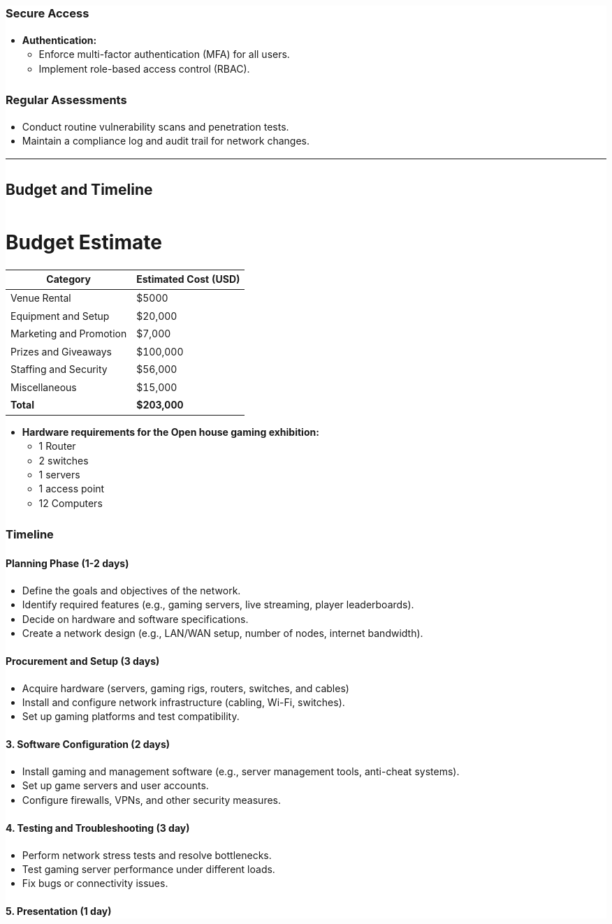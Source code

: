 ### Secure Access  
- **Authentication:**  
  - Enforce multi-factor authentication (MFA) for all users.  
  - Implement role-based access control (RBAC).     

### Regular Assessments  
- Conduct routine vulnerability scans and penetration tests.  
- Maintain a compliance log and audit trail for network changes.  

---

## Budget and Timeline  
 
# Budget Estimate

| **Category**            | **Estimated Cost (USD)** |
|--------------------------|--------------------------|
| Venue Rental            | $5000                 |
| Equipment and Setup     | $20,000                 |
| Marketing and Promotion | $7,000                |
| Prizes and Giveaways    | $100,000                 |
| Staffing and Security   | $56,000                 |
| Miscellaneous           | $15,000                 |
| **Total**               | **$203,000**            |

- **Hardware requirements for the Open house gaming exhibition:**  
  - 1 Router
  - 2 switches
  - 1 servers
  - 1 access point
  - 12 Computers  
 
### Timeline 
#### Planning Phase (1-2 days)
 - Define the goals and objectives of the network.
 - Identify required features (e.g., gaming servers, live streaming, player leaderboards).
 - Decide on hardware and software specifications.
 - Create a network design (e.g., LAN/WAN setup, number of nodes, internet bandwidth).
#### Procurement and Setup (3 days)
 - Acquire hardware (servers, gaming rigs, routers, switches, and cables)
 - Install and configure network infrastructure (cabling, Wi-Fi, switches).
 - Set up gaming platforms and test compatibility.
#### 3. Software Configuration (2 days)
 - Install gaming and management software (e.g., server management tools, anti-cheat systems).
 - Set up game servers and user accounts.
 - Configure firewalls, VPNs, and other security measures.
#### 4. Testing and Troubleshooting (3 day)
  - Perform network stress tests and resolve bottlenecks.
  - Test gaming server performance under different loads.
  - Fix bugs or connectivity issues.
#### 5. Presentation (1 day)

